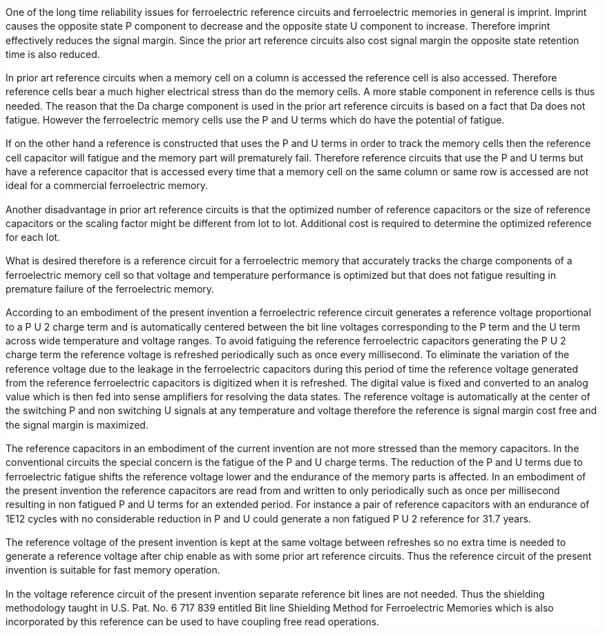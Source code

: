 One of the long time reliability issues for ferroelectric reference circuits and ferroelectric memories in general is imprint. Imprint causes the opposite state P component to decrease and the opposite state U component to increase. Therefore imprint effectively reduces the signal margin. Since the prior art reference circuits also cost signal margin the opposite state retention time is also reduced.

In prior art reference circuits when a memory cell on a column is accessed the reference cell is also accessed. Therefore reference cells bear a much higher electrical stress than do the memory cells. A more stable component in reference cells is thus needed. The reason that the Da charge component is used in the prior art reference circuits is based on a fact that Da does not fatigue. However the ferroelectric memory cells use the P and U terms which do have the potential of fatigue.

If on the other hand a reference is constructed that uses the P and U terms in order to track the memory cells then the reference cell capacitor will fatigue and the memory part will prematurely fail. Therefore reference circuits that use the P and U terms but have a reference capacitor that is accessed every time that a memory cell on the same column or same row is accessed are not ideal for a commercial ferroelectric memory.

Another disadvantage in prior art reference circuits is that the optimized number of reference capacitors or the size of reference capacitors or the scaling factor might be different from lot to lot. Additional cost is required to determine the optimized reference for each lot.

What is desired therefore is a reference circuit for a ferroelectric memory that accurately tracks the charge components of a ferroelectric memory cell so that voltage and temperature performance is optimized but that does not fatigue resulting in premature failure of the ferroelectric memory.

According to an embodiment of the present invention a ferroelectric reference circuit generates a reference voltage proportional to a P U 2 charge term and is automatically centered between the bit line voltages corresponding to the P term and the U term across wide temperature and voltage ranges. To avoid fatiguing the reference ferroelectric capacitors generating the P U 2 charge term the reference voltage is refreshed periodically such as once every millisecond. To eliminate the variation of the reference voltage due to the leakage in the ferroelectric capacitors during this period of time the reference voltage generated from the reference ferroelectric capacitors is digitized when it is refreshed. The digital value is fixed and converted to an analog value which is then fed into sense amplifiers for resolving the data states. The reference voltage is automatically at the center of the switching P and non switching U signals at any temperature and voltage therefore the reference is signal margin cost free and the signal margin is maximized.

The reference capacitors in an embodiment of the current invention are not more stressed than the memory capacitors. In the conventional circuits the special concern is the fatigue of the P and U charge terms. The reduction of the P and U terms due to ferroelectric fatigue shifts the reference voltage lower and the endurance of the memory parts is affected. In an embodiment of the present invention the reference capacitors are read from and written to only periodically such as once per millisecond resulting in non fatigued P and U terms for an extended period. For instance a pair of reference capacitors with an endurance of 1E12 cycles with no considerable reduction in P and U could generate a non fatigued P U 2 reference for 31.7 years.

The reference voltage of the present invention is kept at the same voltage between refreshes so no extra time is needed to generate a reference voltage after chip enable as with some prior art reference circuits. Thus the reference circuit of the present invention is suitable for fast memory operation.

In the voltage reference circuit of the present invention separate reference bit lines are not needed. Thus the shielding methodology taught in U.S. Pat. No. 6 717 839 entitled Bit line Shielding Method for Ferroelectric Memories which is also incorporated by this reference can be used to have coupling free read operations.
